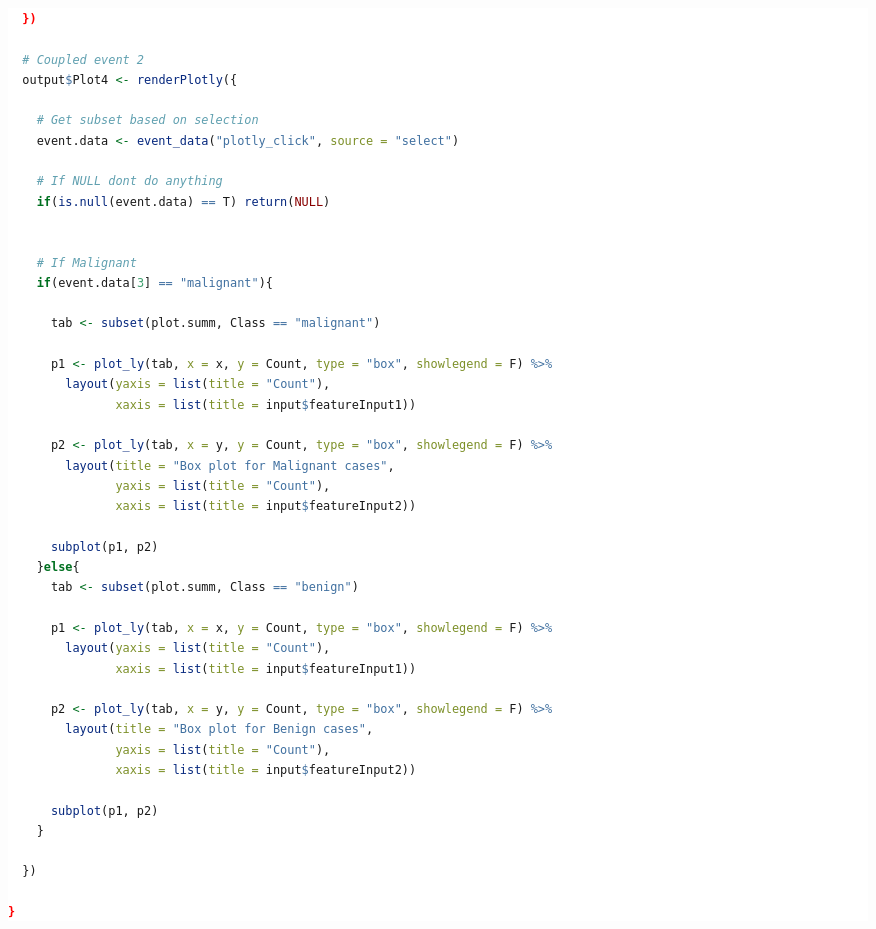 ```r
  })
  
  # Coupled event 2
  output$Plot4 <- renderPlotly({
    
    # Get subset based on selection
    event.data <- event_data("plotly_click", source = "select")
    
    # If NULL dont do anything
    if(is.null(event.data) == T) return(NULL)
    
    
    # If Malignant
    if(event.data[3] == "malignant"){
      
      tab <- subset(plot.summ, Class == "malignant")
      
      p1 <- plot_ly(tab, x = x, y = Count, type = "box", showlegend = F) %>% 
        layout(yaxis = list(title = "Count"),
               xaxis = list(title = input$featureInput1))
      
      p2 <- plot_ly(tab, x = y, y = Count, type = "box", showlegend = F) %>% 
        layout(title = "Box plot for Malignant cases",
               yaxis = list(title = "Count"),
               xaxis = list(title = input$featureInput2))
      
      subplot(p1, p2)
    }else{
      tab <- subset(plot.summ, Class == "benign")
      
      p1 <- plot_ly(tab, x = x, y = Count, type = "box", showlegend = F) %>% 
        layout(yaxis = list(title = "Count"),
               xaxis = list(title = input$featureInput1))
      
      p2 <- plot_ly(tab, x = y, y = Count, type = "box", showlegend = F) %>% 
        layout(title = "Box plot for Benign cases",
               yaxis = list(title = "Count"),
               xaxis = list(title = input$featureInput2))
      
      subplot(p1, p2)
    }
    
  })
  
}
```

